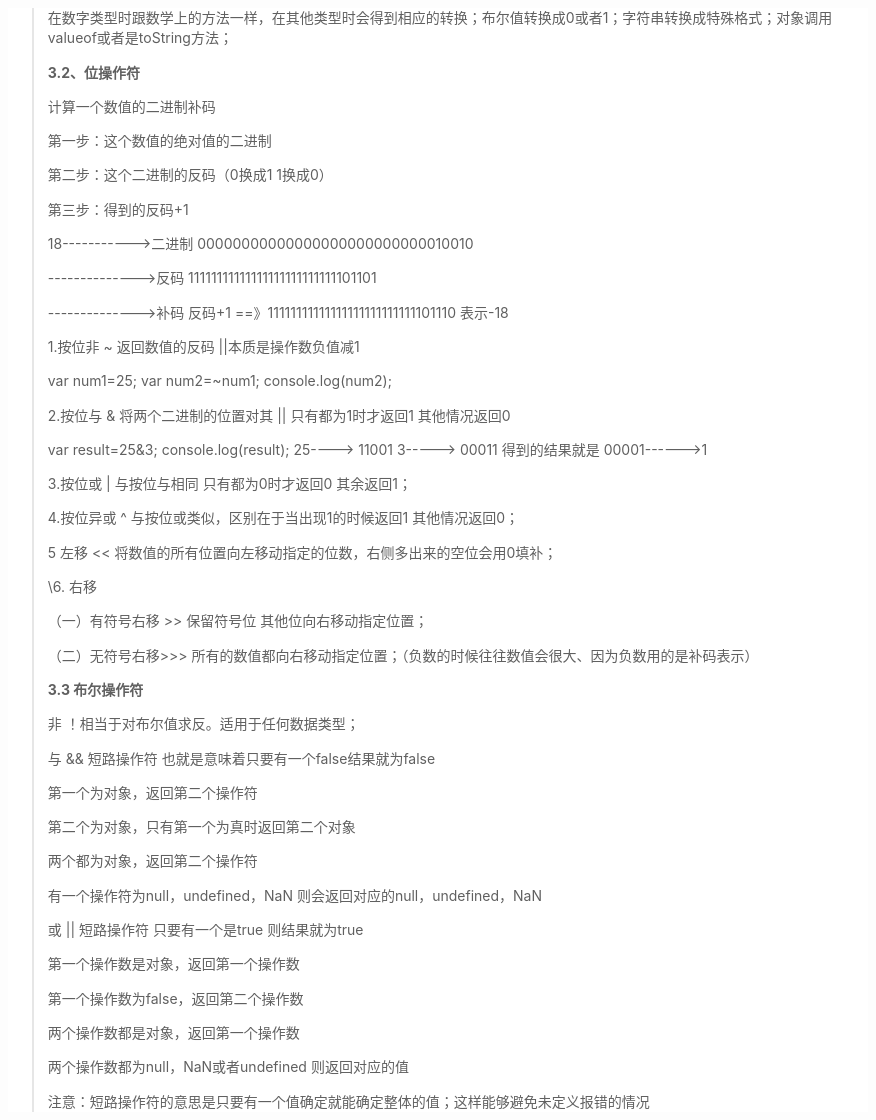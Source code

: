 >
> 在数字类型时跟数学上的方法一样，在其他类型时会得到相应的转换；布尔值转换成0或者1；字符串转换成特殊格式；对象调用valueof或者是toString方法；
>
> **3.2、位操作符**
>
> 计算一个数值的二进制补码
>
> 第一步：这个数值的绝对值的二进制
>
> 第二步：这个二进制的反码（0换成1 1换成0）
>
> 第三步：得到的反码+1
>
> 18----------->二进制  00000000000000000000000000010010
>
> -------------->反码 11111111111111111111111111101101
>
> -------------->补码 反码+1 ==》11111111111111111111111111101110 表示-18
>
> 1.按位非 ~     返回数值的反码        ||本质是操作数负值减1
>
> var num1=25; var num2=~num1; console.log(num2);
>
> 2.按位与 &  将两个二进制的位置对其  || 只有都为1时才返回1 其他情况返回0
>
> var result=25&3; console.log(result); 25----> 11001 3-----> 00011 得到的结果就是 00001------>1
>
> 3.按位或 |   与按位与相同 只有都为0时才返回0  其余返回1；
>
> 4.按位异或 ^ 与按位或类似，区别在于当出现1的时候返回1 其他情况返回0；
>
> 5 左移 <<  将数值的所有位置向左移动指定的位数，右侧多出来的空位会用0填补；
>
> \6. 右移 
>
> （一）有符号右移 >>  保留符号位 其他位向右移动指定位置；
>
> （二）无符号右移>>>   所有的数值都向右移动指定位置；（负数的时候往往数值会很大、因为负数用的是补码表示）
>
> **3.3 布尔操作符**
>
> 非 ！相当于对布尔值求反。适用于任何数据类型；
>
> 与 &&  短路操作符 也就是意味着只要有一个false结果就为false
>
> 第一个为对象，返回第二个操作符
>
> 第二个为对象，只有第一个为真时返回第二个对象
>
> 两个都为对象，返回第二个操作符
>
> 有一个操作符为null，undefined，NaN 则会返回对应的null，undefined，NaN
>
> 或 || 短路操作符 只要有一个是true 则结果就为true
>
> 第一个操作数是对象，返回第一个操作数
>
> 第一个操作数为false，返回第二个操作数
>
> 两个操作数都是对象，返回第一个操作数
>
> 两个操作数都为null，NaN或者undefined 则返回对应的值
>
> 注意：短路操作符的意思是只要有一个值确定就能确定整体的值；这样能够避免未定义报错的情况